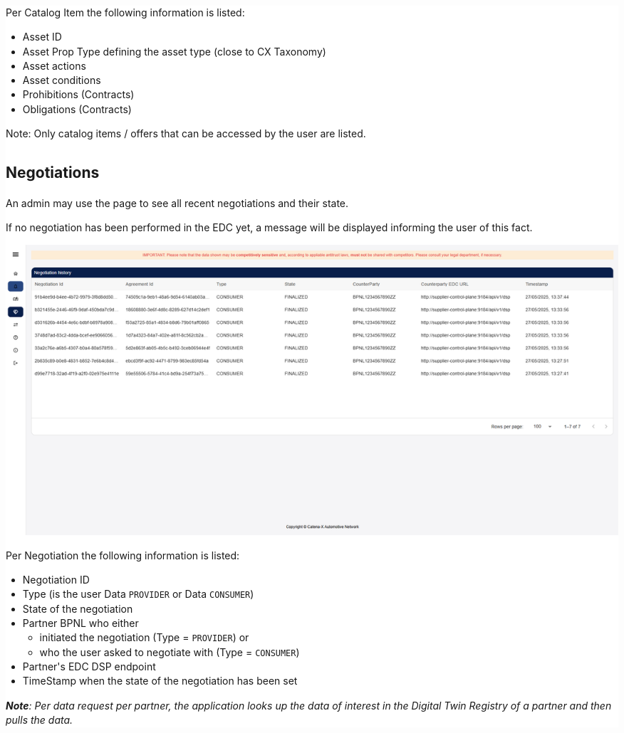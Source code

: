 Per Catalog Item the following information is listed:

- Asset ID
- Asset Prop Type defining the asset type (close to CX Taxonomy)
- Asset actions
- Asset conditions
- Prohibitions (Contracts)
- Obligations (Contracts)

Note: Only catalog items / offers that can be accessed by the user are listed.

## Negotiations

An admin may use the page to see all recent negotiations and their state.

If no negotiation has been performed in the EDC yet, a message will be displayed informing the user of this fact.

![Negotiation View with a recent item stock negotiation](img/negotiations_view_list.png)

Per Negotiation the following information is listed:

- Negotiation ID
- Type (is the user Data `PROVIDER` or Data `CONSUMER`)
- State of the negotiation
- Partner BPNL who either
  - initiated the negotiation (Type = `PROVIDER`) or
  - who the user asked to negotiate with (Type = `CONSUMER`)
- Partner's EDC DSP endpoint
- TimeStamp when the state of the negotiation has been set

_**Note**: Per data request per partner, the application looks up the data of interest in the Digital Twin Registry of a partner and then pulls the data._
